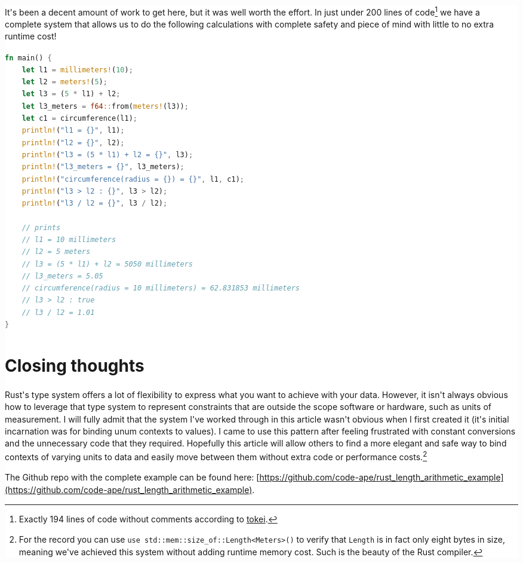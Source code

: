 It's been a decent amount of work to get here, but it was well worth the effort.
In just under 200 lines of code[^tokei_count] we have a complete system that allows us to do the following calculations with complete safety and piece of mind with little to no extra runtime cost!

```rust
fn main() {
    let l1 = millimeters!(10);
    let l2 = meters!(5);
    let l3 = (5 * l1) + l2;
    let l3_meters = f64::from(meters!(l3));
    let c1 = circumference(l1);
    println!("l1 = {}", l1);
    println!("l2 = {}", l2);
    println!("l3 = (5 * l1) + l2 = {}", l3);
    println!("l3_meters = {}", l3_meters);
    println!("circumference(radius = {}) = {}", l1, c1);
    println!("l3 > l2 : {}", l3 > l2);
    println!("l3 / l2 = {}", l3 / l2);

    // prints
    // l1 = 10 millimeters
    // l2 = 5 meters
    // l3 = (5 * l1) + l2 = 5050 millimeters
    // l3_meters = 5.05
    // circumference(radius = 10 millimeters) = 62.831853 millimeters
    // l3 > l2 : true
    // l3 / l2 = 1.01
}
```

# Closing thoughts

Rust's type system offers a lot of flexibility to express what you want to achieve with your data.
However, it isn't always obvious how to leverage that type system to represent constraints that are outside the scope software or hardware, such as units of measurement.
I will fully admit that the system I've worked through in this article wasn't obvious when I first created it (it's initial incarnation was for binding unum contexts to values).
I came to use this pattern after feeling frustrated with constant conversions and the unnecessary code that they required.
Hopefully this article will allow others to find a more elegant and safe way to bind contexts of varying units to data and easily move between them without extra code or performance costs.[^performance_size]

The Github repo with the complete example can be found here: [https://github.com/code-ape/rust_length_arithmetic_example](https://github.com/code-ape/rust_length_arithmetic_example).

[^performance_size]: For the record you can use `use std::mem::size_of::Length<Meters>()` to verify that `Length` is in fact only eight bytes in size, meaning we've achieved this system without adding runtime memory cost. Such is the beauty of the Rust compiler.

[^tokei_count]: Exactly 194 lines of code without comments according to [tokei](https://github.com/Aaronepower/tokei).



[^picometers]: For example if you wanted to have the number of picometers as we could simply do the following to calculate it using the `num_nm_in_unit` function: `fn num_pm_in_unit() -> i64 { Self::num_nm_in_unit() * 1000 }`